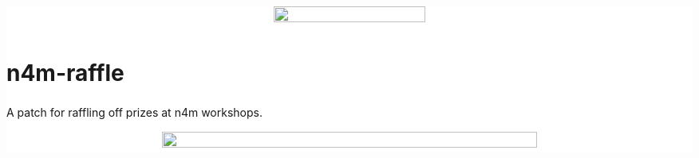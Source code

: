<p align="center">
  <img width="47%" height="47%" src="https://i.ibb.co/7JYvGQ5/n4m-supplemental.png"/>  
</p>

# n4m-raffle
A patch for raffling off prizes at n4m workshops.

<p align="center">
  <img width="74%" height="74%" src="https://i.ibb.co/txCZ1bR/n4m-raffle.png"/>  
</p>
